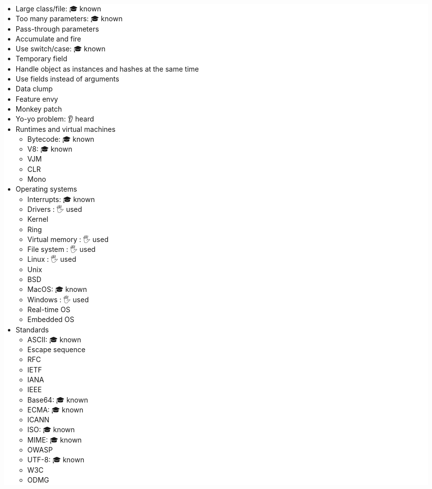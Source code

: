   - Large class/file: 🎓 known
  - Too many parameters: 🎓 known
  - Pass-through parameters
  - Accumulate and fire
  - Use switch/case: 🎓 known
  - Temporary field
  - Handle object as instances and hashes at the same time
  - Use fields instead of arguments
  - Data clump
  - Feature envy
  - Monkey patch
  - Yo-yo problem: 👂 heard
- Runtimes and virtual machines
  - Bytecode: 🎓 known
  - V8: 🎓 known
  - VJM
  - CLR
  - Mono
- Operating systems
  - Interrupts: 🎓 known
  - Drivers \: 🖐️ used
  - Kernel
  - Ring
  - Virtual memory \: 🖐️ used
  - File system \: 🖐️ used
  - Linux \: 🖐️ used
  - Unix
  - BSD
  - MacOS: 🎓 known
  - Windows \: 🖐️ used
  - Real-time OS
  - Embedded OS
- Standards
  - ASCII: 🎓 known
  - Escape sequence
  - RFC
  - IETF
  - IANA
  - IEEE
  - Base64: 🎓 known
  - ECMA: 🎓 known
  - ICANN
  - ISO: 🎓 known
  - MIME: 🎓 known
  - OWASP
  - UTF-8: 🎓 known
  - W3C
  - ODMG
